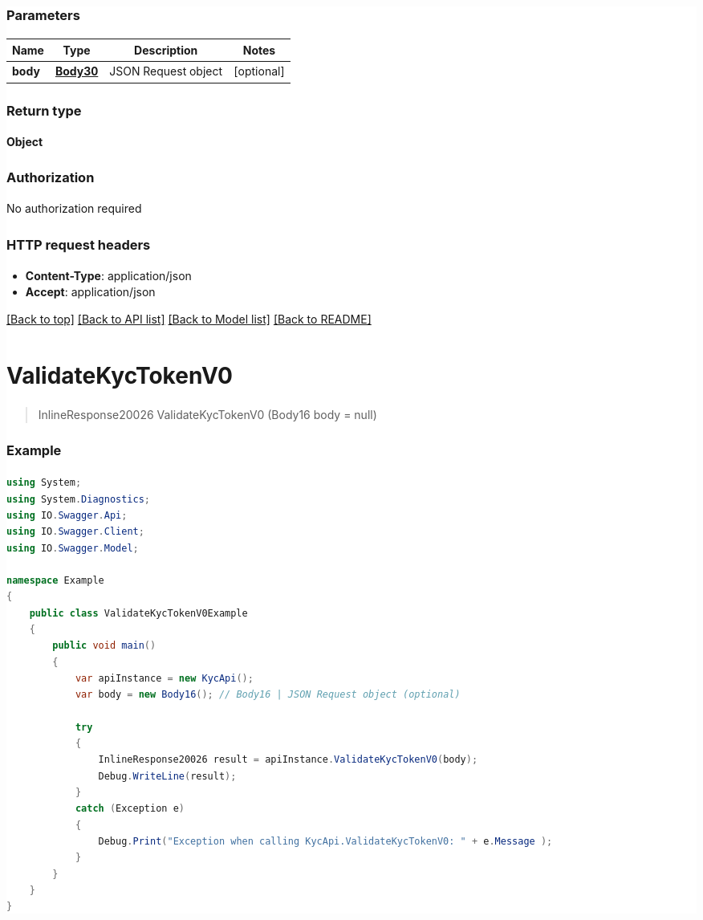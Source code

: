 ### Parameters

Name | Type | Description  | Notes
------------- | ------------- | ------------- | -------------
 **body** | [**Body30**](Body30.md)| JSON Request object | [optional] 

### Return type

**Object**

### Authorization

No authorization required

### HTTP request headers

 - **Content-Type**: application/json
 - **Accept**: application/json

[[Back to top]](#) [[Back to API list]](../README.md#documentation-for-api-endpoints) [[Back to Model list]](../README.md#documentation-for-models) [[Back to README]](../README.md)
<a name="validatekyctokenv0"></a>
# **ValidateKycTokenV0**
> InlineResponse20026 ValidateKycTokenV0 (Body16 body = null)



### Example
```csharp
using System;
using System.Diagnostics;
using IO.Swagger.Api;
using IO.Swagger.Client;
using IO.Swagger.Model;

namespace Example
{
    public class ValidateKycTokenV0Example
    {
        public void main()
        {
            var apiInstance = new KycApi();
            var body = new Body16(); // Body16 | JSON Request object (optional) 

            try
            {
                InlineResponse20026 result = apiInstance.ValidateKycTokenV0(body);
                Debug.WriteLine(result);
            }
            catch (Exception e)
            {
                Debug.Print("Exception when calling KycApi.ValidateKycTokenV0: " + e.Message );
            }
        }
    }
}
```
